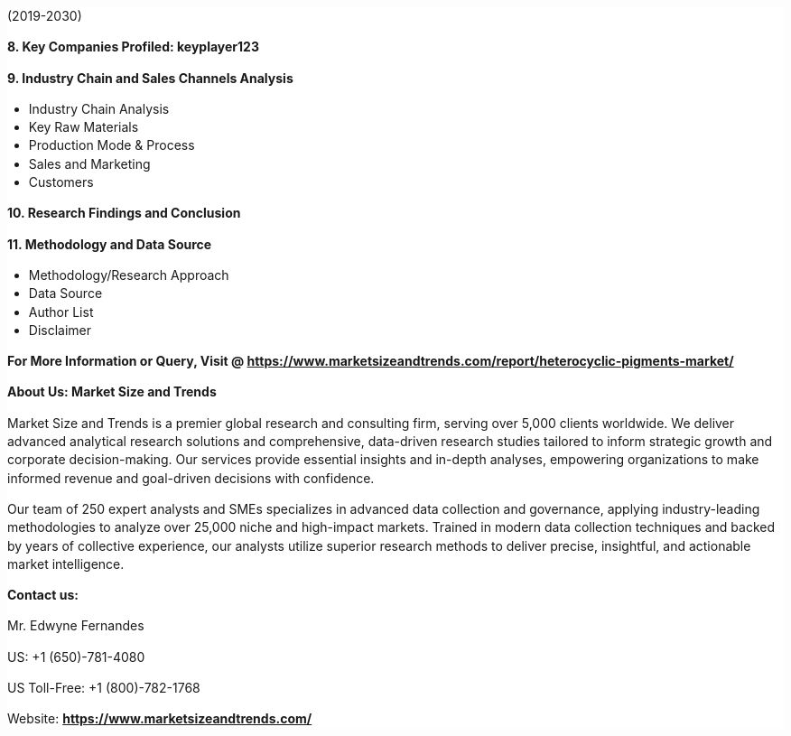 (2019-2030)</li></ul><p><strong>8. Key Companies Profiled: keyplayer123</strong></p><p><strong>9. Industry Chain and Sales Channels Analysis</strong></p><ul><li>Industry Chain Analysis</li><li>Key Raw Materials</li><li>Production Mode &amp; Process</li><li>Sales and Marketing</li><li>Customers</li></ul><p><strong>10. Research Findings and Conclusion</strong></p><p><strong>11. Methodology and Data Source</strong></p><ul><li>Methodology/Research Approach</li><li>Data Source</li><li>Author List</li><li>Disclaimer</li></ul></p><p><strong>For More Information or Query, Visit @ <a href="https://www.marketsizeandtrends.com/report/heterocyclic-pigments-market/">https://www.marketsizeandtrends.com/report/heterocyclic-pigments-market/</a></strong></p><p><strong>About Us: Market Size and Trends</strong></p><p>Market Size and Trends is a premier global research and consulting firm, serving over 5,000 clients worldwide. We deliver advanced analytical research solutions and comprehensive, data-driven research studies tailored to inform strategic growth and corporate decision-making. Our services provide essential insights and in-depth analyses, empowering organizations to make informed revenue and goal-driven decisions with confidence.</p><p>Our team of 250 expert analysts and SMEs specializes in advanced data collection and governance, applying industry-leading methodologies to analyze over 25,000 niche and high-impact markets. Trained in modern data collection techniques and backed by years of collective experience, our analysts utilize superior research methods to deliver precise, insightful, and actionable market intelligence.</p><p><strong>Contact us:</strong></p><p>Mr. Edwyne Fernandes</p><p>US: +1 (650)-781-4080</p><p>US Toll-Free: +1 (800)-782-1768</p><p>Website: <strong><a href="https://www.marketsizeandtrends.com/">https://www.marketsizeandtrends.com/</a></strong></p>
